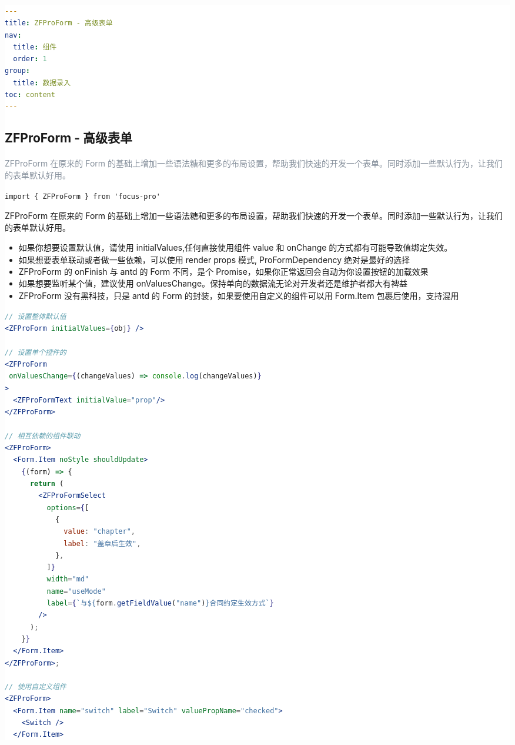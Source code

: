 ```yaml
---
title: ZFProForm - 高级表单
nav:
  title: 组件
  order: 1
group:
  title: 数据录入
toc: content
---
```


## ZFProForm - 高级表单

<font color="#86909C">ZFProForm 在原来的 Form 的基础上增加一些语法糖和更多的布局设置，帮助我们快速的开发一个表单。同时添加一些默认行为，让我们的表单默认好用。</font>

```jsx| pure
import { ZFProForm } from 'focus-pro'
```

ZFProForm 在原来的 Form 的基础上增加一些语法糖和更多的布局设置，帮助我们快速的开发一个表单。同时添加一些默认行为，让我们的表单默认好用。

- 如果你想要设置默认值，请使用 initialValues,任何直接使用组件 value 和 onChange 的方式都有可能导致值绑定失效。
- 如果想要表单联动或者做一些依赖，可以使用 render props 模式, ProFormDependency 绝对是最好的选择
- ZFProForm 的 onFinish 与 antd 的 Form 不同，是个 Promise，如果你正常返回会自动为你设置按钮的加载效果
- 如果想要监听某个值，建议使用 onValuesChange。保持单向的数据流无论对开发者还是维护者都大有裨益
- ZFProForm 没有黑科技，只是 antd 的 Form 的封装，如果要使用自定义的组件可以用 Form.Item 包裹后使用，支持混用

```jsx | pure
// 设置整体默认值
<ZFProForm initialValues={obj} />

// 设置单个控件的
<ZFProForm
 onValuesChange={(changeValues) => console.log(changeValues)}
>
  <ZFProFormText initialValue="prop"/>
</ZFProForm>

// 相互依赖的组件联动
<ZFProForm>
  <Form.Item noStyle shouldUpdate>
    {(form) => {
      return (
        <ZFProFormSelect
          options={[
            {
              value: "chapter",
              label: "盖章后生效",
            },
          ]}
          width="md"
          name="useMode"
          label={`与${form.getFieldValue("name")}合同约定生效方式`}
        />
      );
    }}
  </Form.Item>
</ZFProForm>;

// 使用自定义组件
<ZFProForm>
  <Form.Item name="switch" label="Switch" valuePropName="checked">
    <Switch />
  </Form.Item>
```